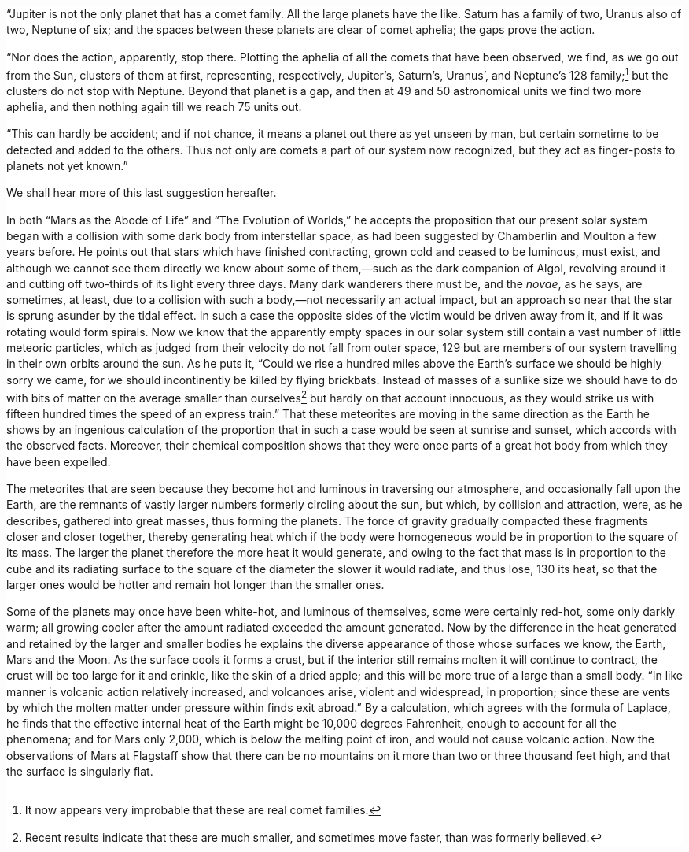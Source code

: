 “Jupiter is not the only planet that has a comet family. All the large planets have the like. Saturn has a family of two, Uranus also of two, Neptune of six; and the spaces between these planets are clear of comet aphelia; the gaps prove the action.

“Nor does the action, apparently, stop there. Plotting the aphelia of all the comets that have been observed, we find, as we go out from the Sun, clusters of them at first, representing, respectively, Jupiter’s, Saturn’s, Uranus’, and Neptune’s 128 family;[^23] but the clusters do not stop with Neptune. Beyond that planet is a gap, and then at 49 and 50 astronomical units we find two more aphelia, and then nothing again till we reach 75 units out.

[^23]: It now appears very improbable that these are real comet families.

“This can hardly be accident; and if not chance, it means a planet out there as yet unseen by man, but certain sometime to be detected and added to the others. Thus not only are comets a part of our system now recognized, but they act as finger-posts to planets not yet known.”

We shall hear more of this last suggestion hereafter.

In both “Mars as the Abode of Life” and “The Evolution of Worlds,” he accepts the proposition that our present solar system began with a collision with some dark body from interstellar space, as had been suggested by Chamberlin and Moulton a few years before. He points out that stars which have finished contracting, grown cold and ceased to be luminous, must exist, and although we cannot see them directly we know about some of them,—such as the dark companion of Algol, revolving around it and cutting off two-thirds of its light every three days. Many dark wanderers there must be, and the _novae_, as he says, are sometimes, at least, due to a collision with such a body,—not necessarily an actual impact, but an approach so near that the star is sprung asunder by the tidal effect. In such a case the opposite sides of the victim would be driven away from it, and if it was rotating would form spirals. Now we know that the apparently empty spaces in our solar system still contain a vast number of little meteoric particles, which as judged from their velocity do not fall from outer space, 129 but are members of our system travelling in their own orbits around the sun. As he puts it, “Could we rise a hundred miles above the Earth’s surface we should be highly sorry we came, for we should incontinently be killed by flying brickbats. Instead of masses of a sunlike size we should have to do with bits of matter on the average smaller than ourselves[^24] but hardly on that account innocuous, as they would strike us with fifteen hundred times the speed of an express train.” That these meteorites are moving in the same direction as the Earth he shows by an ingenious calculation of the proportion that in such a case would be seen at sunrise and sunset, which accords with the observed facts. Moreover, their chemical composition shows that they were once parts of a great hot body from which they have been expelled.

[^24]: Recent results indicate that these are much smaller, and sometimes move faster, than was formerly believed.

The meteorites that are seen because they become hot and luminous in traversing our atmosphere, and occasionally fall upon the Earth, are the remnants of vastly larger numbers formerly circling about the sun, but which, by collision and attraction, were, as he describes, gathered into great masses, thus forming the planets. The force of gravity gradually compacted these fragments closer and closer together, thereby generating heat which if the body were homogeneous would be in proportion to the square of its mass. The larger the planet therefore the more heat it would generate, and owing to the fact that mass is in proportion to the cube and its radiating surface to the square of the diameter the slower it would radiate, and thus lose, 130 its heat, so that the larger ones would be hotter and remain hot longer than the smaller ones.

Some of the planets may once have been white-hot, and luminous of themselves, some were certainly red-hot, some only darkly warm; all growing cooler after the amount radiated exceeded the amount generated. Now by the difference in the heat generated and retained by the larger and smaller bodies he explains the diverse appearance of those whose surfaces we know, the Earth, Mars and the Moon. As the surface cools it forms a crust, but if the interior still remains molten it will continue to contract, the crust will be too large for it and crinkle, like the skin of a dried apple; and this will be more true of a large than a small body. “In like manner is volcanic action relatively increased, and volcanoes arise, violent and widespread, in proportion; since these are vents by which the molten matter under pressure within finds exit abroad.” By a calculation, which agrees with the formula of Laplace, he finds that the effective internal heat of the Earth might be 10,000 degrees Fahrenheit, enough to account for all the phenomena; and for Mars only 2,000, which is below the melting point of iron, and would not cause volcanic action. Now the observations of Mars at Flagstaff show that there can be no mountains on it more than two or three thousand feet high, and that the surface is singularly flat.


[^17]: While written in the third person the words are clearly his own.
[^18]: His determination of the Martian temperature has since been very closely verified.
[^20]: So far as the shooting stars are concerned this opinion was based upon their velocities, which have since been found in many cases to be greater than was then supposed.
[^21]: Opic has recently shown that the sun’s effective domain is even larger.
[^22]: Later observations seem to show that Mercury’s periods of rotation and revolution are not the same, but nearly so.
[^25]: This theory, though generally held till 1930, has apparently been disproved by Jeffries.
[^26]: The periods of revolution and rotation have since appeared not to be exactly the same.
[^27]: Radiometric measures of late years show the outer surface of Jupiter to be at a very low temperature.
[^28]: As these thickenings, which he called tores, were not perceived the next time the rings were seen edgewise—although probably there—it is needless to dwell more upon them.